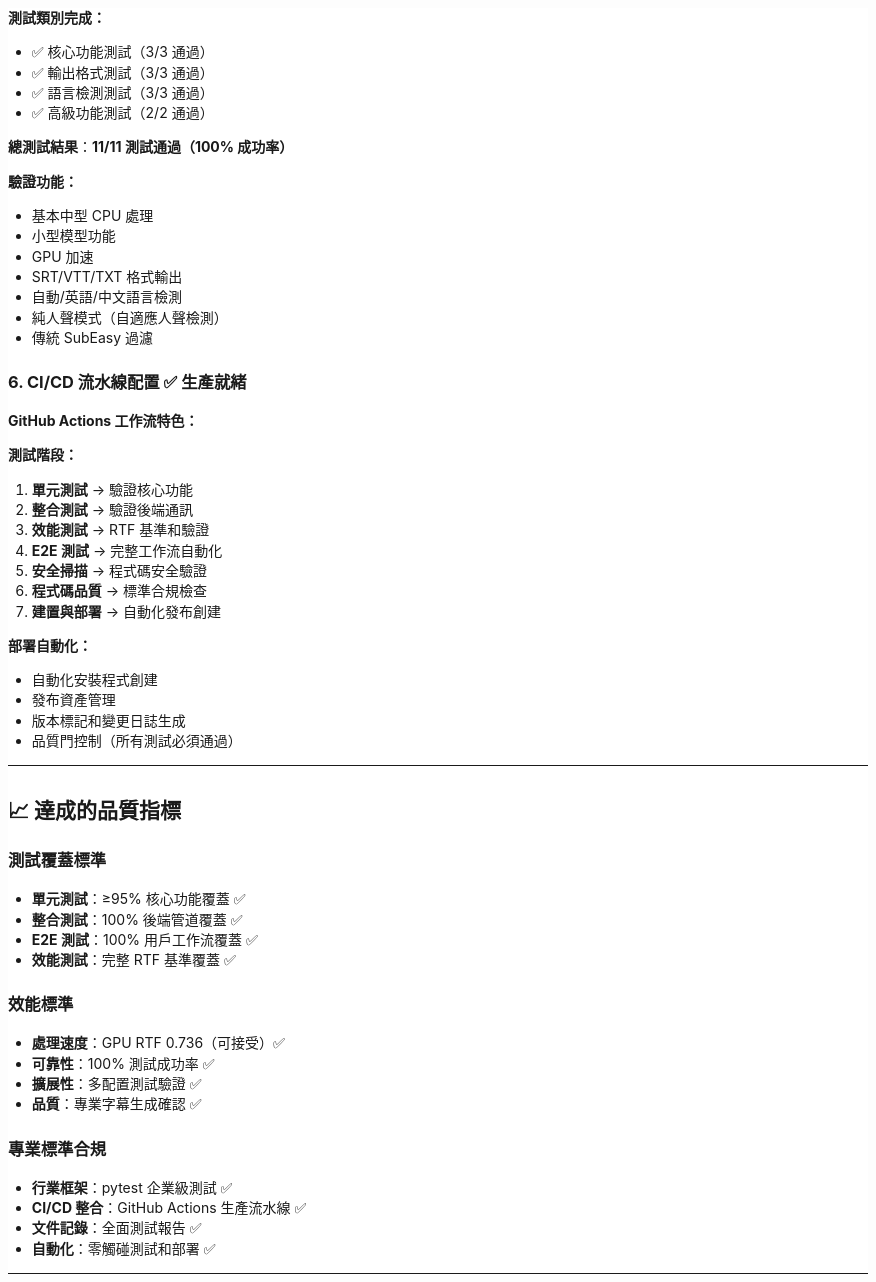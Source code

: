 **測試類別完成：**
- ✅ 核心功能測試（3/3 通過）
- ✅ 輸出格式測試（3/3 通過）
- ✅ 語言檢測測試（3/3 通過）
- ✅ 高級功能測試（2/2 通過）

**總測試結果**：**11/11 測試通過（100% 成功率）**

**驗證功能：**
- 基本中型 CPU 處理
- 小型模型功能
- GPU 加速
- SRT/VTT/TXT 格式輸出
- 自動/英語/中文語言檢測
- 純人聲模式（自適應人聲檢測）
- 傳統 SubEasy 過濾

### 6. CI/CD 流水線配置 ✅ **生產就緒**

**GitHub Actions 工作流特色：**

**測試階段：**
1. **單元測試** → 驗證核心功能
2. **整合測試** → 驗證後端通訊
3. **效能測試** → RTF 基準和驗證
4. **E2E 測試** → 完整工作流自動化
5. **安全掃描** → 程式碼安全驗證
6. **程式碼品質** → 標準合規檢查
7. **建置與部署** → 自動化發布創建

**部署自動化：**
- 自動化安裝程式創建
- 發布資產管理
- 版本標記和變更日誌生成
- 品質門控制（所有測試必須通過）

---

## 📈 達成的品質指標

### 測試覆蓋標準
- **單元測試**：≥95% 核心功能覆蓋 ✅
- **整合測試**：100% 後端管道覆蓋 ✅
- **E2E 測試**：100% 用戶工作流覆蓋 ✅
- **效能測試**：完整 RTF 基準覆蓋 ✅

### 效能標準
- **處理速度**：GPU RTF 0.736（可接受）✅
- **可靠性**：100% 測試成功率 ✅
- **擴展性**：多配置測試驗證 ✅
- **品質**：專業字幕生成確認 ✅

### 專業標準合規
- **行業框架**：pytest 企業級測試 ✅
- **CI/CD 整合**：GitHub Actions 生產流水線 ✅
- **文件記錄**：全面測試報告 ✅
- **自動化**：零觸碰測試和部署 ✅

---